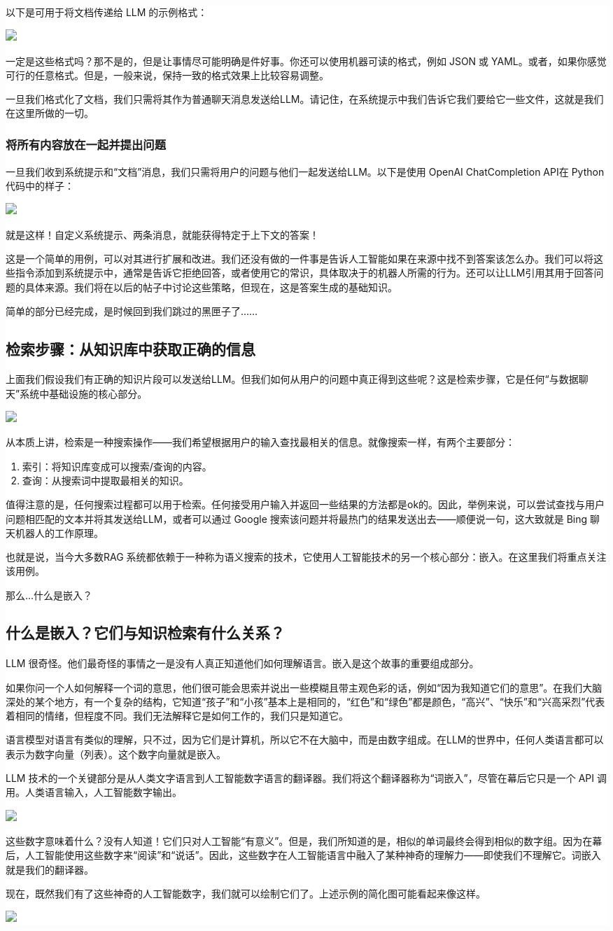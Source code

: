 以下是可用于将文档传递给 LLM 的示例格式：

![](https://cdn.nlark.com/yuque/0/2023/png/406504/1695305200795-26d8a8a9-fb60-4405-8f79-4fa563ecf645.png)

一定是这些格式吗？那不是的，但是让事情尽可能明确是件好事。你还可以使用机器可读的格式，例如 JSON 或 YAML。或者，如果你感觉可行的任意格式。但是，一般来说，保持一致的格式效果上比较容易调整。

一旦我们格式化了文档，我们只需将其作为普通聊天消息发送给LLM。请记住，在系统提示中我们告诉它我们要给它一些文件，这就是我们在这里所做的一切。

### 将所有内容放在一起并提出问题
一旦我们收到系统提示和“文档”消息，我们只需将用户的问题与他们一起发送给LLM。以下是使用 OpenAI ChatCompletion API在 Python 代码中的样子：

![](https://cdn.nlark.com/yuque/0/2023/png/406504/1695305365499-6b6f7225-06bd-44cf-bacd-cfaf4a64f96d.png)

就是这样！自定义系统提示、两条消息，就能获得特定于上下文的答案！

这是一个简单的用例，可以对其进行扩展和改进。我们还没有做的一件事是告诉人工智能如果在来源中找不到答案该怎么办。我们可以将这些指令添加到系统提示中，通常是告诉它拒绝回答，或者使用它的常识，具体取决于的机器人所需的行为。还可以让LLM引用其用于回答问题的具体来源。我们将在以后的帖子中讨论这些策略，但现在，这是答案生成的基础知识。

简单的部分已经完成，是时候回到我们跳过的黑匣子了……

## 检索步骤：从知识库中获取正确的信息
上面我们假设我们有正确的知识片段可以发送给LLM。但我们如何从用户的问题中真正得到这些呢？这是检索步骤，它是任何“与数据聊天”系统中基础设施的核心部分。

![](https://cdn.nlark.com/yuque/0/2023/png/406504/1695304319042-370eacf7-77e0-42a5-bd5f-8938070aaa87.png)

从本质上讲，检索是一种搜索操作——我们希望根据用户的输入查找最相关的信息。就像搜索一样，有两个主要部分：

1. 索引：将知识库变成可以搜索/查询的内容。
2. 查询：从搜索词中提取最相关的知识。

值得注意的是，任何搜索过程都可以用于检索。任何接受用户输入并返回一些结果的方法都是ok的。因此，举例来说，可以尝试查找与用户问题相匹配的文本并将其发送给LLM，或者可以通过 Google 搜索该问题并将最热门的结果发送出去——顺便说一句，这大致就是 Bing 聊天机器人的工作原理。

也就是说，当今大多数RAG 系统都依赖于一种称为语义搜索的技术，它使用人工智能技术的另一个核心部分：嵌入。在这里我们将重点关注该用例。

那么...什么是嵌入？

## 什么是嵌入？它们与知识检索有什么关系？
LLM 很奇怪。他们最奇怪的事情之一是没有人真正知道他们如何理解语言。嵌入是这个故事的重要组成部分。

如果你问一个人如何解释一个词的意思，他们很可能会思索并说出一些模糊且带主观色彩的话，例如“因为我知道它们的意思”。在我们大脑深处的某个地方，有一个复杂的结构，它知道“孩子”和“小孩”基本上是相同的，“红色”和“绿色”都是颜色，“高兴”、“快乐”和“兴高采烈”代表着相同的情绪，但程度不同。我们无法解释它是如何工作的，我们只是知道它。

语言模型对语言有类似的理解，只不过，因为它们是计算机，所以它不在大脑中，而是由数字组成。在LLM的世界中，任何人类语言都可以表示为数字向量（列表）。这个数字向量就是嵌入。

LLM 技术的一个关键部分是从人类文字语言到人工智能数字语言的翻译器。我们将这个翻译器称为“词嵌入”，尽管在幕后它只是一个 API 调用。人类语言输入，人工智能数字输出。

![](https://cdn.nlark.com/yuque/0/2023/png/406504/1695304318911-bb1fae14-431a-4914-b6f1-416f7e39d098.png)

这些数字意味着什么？没有人知道！它们只对人工智能“有意义”。但是，我们所知道的是，相似的单词最终会得到相似的数字组。因为在幕后，人工智能使用这些数字来“阅读”和“说话”。因此，这些数字在人工智能语言中融入了某种神奇的理解力——即使我们不理解它。词嵌入就是我们的翻译器。

现在，既然我们有了这些神奇的人工智能数字，我们就可以绘制它们了。上述示例的简化图可能看起来像这样。

![](https://cdn.nlark.com/yuque/0/2023/png/406504/1695304318946-fa40a1d2-59c8-4a81-ac14-4329f9634ef9.png)
